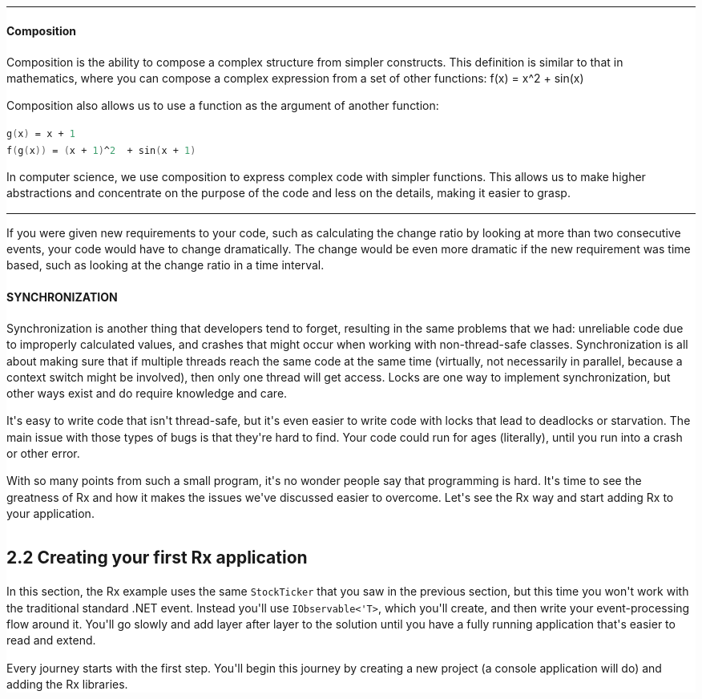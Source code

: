 ```C#
```

---

#### Composition

Composition is the ability to compose a complex structure from simpler constructs. This definition is similar to that in mathematics, where you can compose a complex expression from a set of other functions: f(x) = x^2 + sin(x)

Composition also allows us to use a function as the argument of another function:

```fsharp
g(x) = x + 1
f(g(x)) = (x + 1)^2  + sin(x + 1)
```

In computer science, we use composition to express complex code with simpler functions. This allows us to make higher abstractions and concentrate on the purpose of the code and less on the details, making it easier to grasp.

---

If you were given new requirements to your code, such as calculating the change ratio by looking at more than two consecutive events, your code would have to change dramatically. The change would be even more dramatic if the new requirement was time based, such as looking at the change ratio in a time interval.

#### SYNCHRONIZATION

Synchronization is another thing that developers tend to forget, resulting in the same problems that we had: unreliable code due to improperly calculated values, and crashes that might occur when working with non-thread-safe classes. Synchronization is all about making sure that if multiple threads reach the same code at the same time (virtually, not necessarily in parallel, because a context switch might be involved), then only one thread will get access. Locks are one way to implement synchronization, but other ways exist and do require knowledge and care.

It's easy to write code that isn't thread-safe, but it's even easier to write code with locks that lead to deadlocks or starvation. The main issue with those types of bugs is that they're hard to find. Your code could run for ages (literally), until you run into a crash or other error.

With so many points from such a small program, it's no wonder people say that programming is hard. It's time to see the greatness of Rx and how it makes the issues we've discussed easier to overcome. Let's see the Rx way and start adding Rx to your application.

## 2.2 Creating your first Rx application

In this section, the Rx example uses the same `StockTicker` that you saw in the previous section, but this time you won't work with the traditional standard .NET event. Instead you'll use `IObservable<'T>`, which you'll create, and then write your event-processing flow around it. You'll go slowly and add layer after layer to the solution until you have a fully running application that's easier to read and extend.

Every journey starts with the first step. You'll begin this journey by creating a new project (a console application will do) and adding the Rx libraries.
